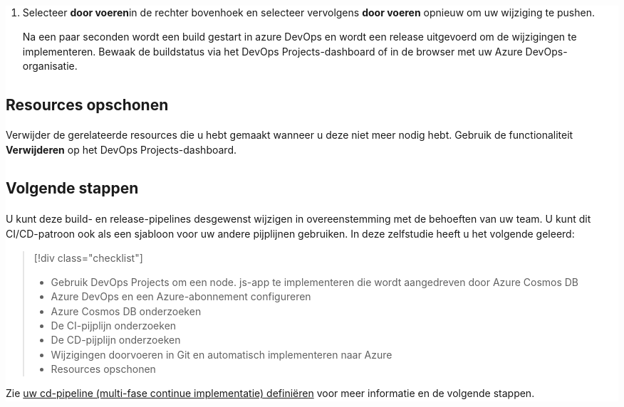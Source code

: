 1. Selecteer **door voeren**in de rechter bovenhoek en selecteer vervolgens **door voeren** opnieuw om uw wijziging te pushen.

     Na een paar seconden wordt een build gestart in azure DevOps en wordt een release uitgevoerd om de wijzigingen te implementeren. Bewaak de buildstatus via het DevOps Projects-dashboard of in de browser met uw Azure DevOps-organisatie.

## <a name="clean-up-resources"></a>Resources opschonen

Verwijder de gerelateerde resources die u hebt gemaakt wanneer u deze niet meer nodig hebt. Gebruik de functionaliteit **Verwijderen** op het DevOps Projects-dashboard.

## <a name="next-steps"></a>Volgende stappen

U kunt deze build- en release-pipelines desgewenst wijzigen in overeenstemming met de behoeften van uw team. U kunt dit CI/CD-patroon ook als een sjabloon voor uw andere pijplijnen gebruiken. In deze zelfstudie heeft u het volgende geleerd:

> [!div class="checklist"]
> * Gebruik DevOps Projects om een node. js-app te implementeren die wordt aangedreven door Azure Cosmos DB
> * Azure DevOps en een Azure-abonnement configureren 
> * Azure Cosmos DB onderzoeken
> * De CI-pijplijn onderzoeken
> * De CD-pijplijn onderzoeken
> * Wijzigingen doorvoeren in Git en automatisch implementeren naar Azure
> * Resources opschonen

Zie [uw cd-pipeline (multi-fase continue implementatie) definiëren](https://docs.microsoft.com/azure/devops/pipelines/release/define-multistage-release-process?view=azure-devops&viewFallbackFrom=vsts) voor meer informatie en de volgende stappen.


